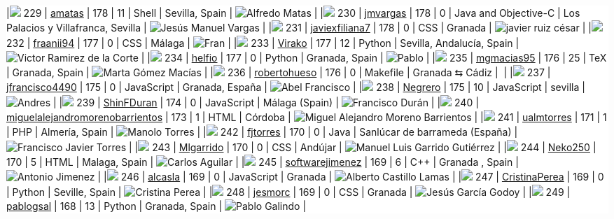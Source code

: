 |![](https://raw.githubusercontent.com/JJ/github-city-rankings/master/img/.gif) 229 | [amatas](https://github.com/amatas) | 178 | 11 | Shell | Sevilla, Spain | <img src='https://avatars0.githubusercontent.com/u/158641?v=3&s=64' width="64" title='Alfredo Matas'> |
|![](https://raw.githubusercontent.com/JJ/github-city-rankings/master/img/.gif) 230 | [jmvargas](https://github.com/jmvargas) | 178 | 0 | Java and Objective-C | Los Palacios y Villafranca, Sevilla | <img src='https://avatars2.githubusercontent.com/u/7701660?v=3&s=64' width="64" title='Jesús Manuel Vargas'> |
|![](https://raw.githubusercontent.com/JJ/github-city-rankings/master/img/.gif) 231 | [javiexfiliana7](https://github.com/javiexfiliana7) | 178 | 0 | CSS | Granada | <img src='https://avatars0.githubusercontent.com/u/11424386?v=3&s=64' width="64" title='javier ruiz césar'> |
|![](https://raw.githubusercontent.com/JJ/github-city-rankings/master/img/.gif) 232 | [fraanii94](https://github.com/fraanii94) | 177 | 0 | CSS | Málaga | <img src='https://avatars2.githubusercontent.com/u/5622914?v=3&s=64' width="64" title='Fran'> |
|![](https://raw.githubusercontent.com/JJ/github-city-rankings/master/img/.gif) 233 | [Virako](https://github.com/Virako) | 177 | 12 | Python | Sevilla, Andalucía, Spain | <img src='https://avatars0.githubusercontent.com/u/815686?v=3&s=64' width="64" title='Victor Ramirez de la Corte'> |
|![](https://raw.githubusercontent.com/JJ/github-city-rankings/master/img/.gif) 234 | [helfio](https://github.com/helfio) | 177 | 0 | Python | Granada, Spain | <img src='https://avatars0.githubusercontent.com/u/9520033?v=3&s=64' width="64" title='Pablo'> |
|![](https://raw.githubusercontent.com/JJ/github-city-rankings/master/img/.gif) 235 | [mgmacias95](https://github.com/mgmacias95) | 176 | 25 | TeX | Granada, Spain | <img src='https://avatars1.githubusercontent.com/u/8604906?v=3&s=64' width="64" title='Marta Gómez Macías'> |
|![](https://raw.githubusercontent.com/JJ/github-city-rankings/master/img/.gif) 236 | [robertohueso](https://github.com/robertohueso) | 176 | 0 | Makefile | Granada ⇆ Cádiz | <img src='https://avatars1.githubusercontent.com/u/9488024?v=3&s=64' width="64" title=''> |
|![](https://raw.githubusercontent.com/JJ/github-city-rankings/master/img/.gif) 237 | [jfrancisco4490](https://github.com/jfrancisco4490) | 175 | 0 | JavaScript | Granada, España | <img src='https://avatars1.githubusercontent.com/u/14984279?v=3&s=64' width="64" title='Abel Francisco'> |
|![](https://raw.githubusercontent.com/JJ/github-city-rankings/master/img/.gif) 238 | [Negrero](https://github.com/Negrero) | 175 | 10 | JavaScript | sevilla | <img src='https://avatars0.githubusercontent.com/u/3323178?v=3&s=64' width="64" title='Andres'> |
|![](https://raw.githubusercontent.com/JJ/github-city-rankings/master/img/.gif) 239 | [ShinFDuran](https://github.com/ShinFDuran) | 174 | 0 | JavaScript | Málaga (Spain) | <img src='https://avatars1.githubusercontent.com/u/5477593?v=3&s=64' width="64" title='Francisco Durán'> |
|![](https://raw.githubusercontent.com/JJ/github-city-rankings/master/img/.gif) 240 | [miguelalejandromorenobarrientos](https://github.com/miguelalejandromorenobarrientos) | 173 | 1 | HTML | Córdoba | <img src='https://avatars2.githubusercontent.com/u/6594818?v=3&s=64' width="64" title='Miguel Alejandro Moreno Barrientos'> |
|![](https://raw.githubusercontent.com/JJ/github-city-rankings/master/img/.gif) 241 | [ualmtorres](https://github.com/ualmtorres) | 171 | 1 | PHP | Almería, Spain | <img src='https://avatars3.githubusercontent.com/u/2856222?v=3&s=64' width="64" title='Manolo Torres'> |
|![](https://raw.githubusercontent.com/JJ/github-city-rankings/master/img/.gif) 242 | [fjtorres](https://github.com/fjtorres) | 170 | 0 | Java | Sanlúcar de barrameda (España) | <img src='https://avatars3.githubusercontent.com/u/753016?v=3&s=64' width="64" title='Francisco Javier Torres'> |
|![](https://raw.githubusercontent.com/JJ/github-city-rankings/master/img/.gif) 243 | [Mlgarrido](https://github.com/Mlgarrido) | 170 | 0 | CSS | Andújar | <img src='https://avatars3.githubusercontent.com/u/2791173?v=3&s=64' width="64" title='Manuel Luis Garrido Gutiérrez'> |
|![](https://raw.githubusercontent.com/JJ/github-city-rankings/master/img/.gif) 244 | [Neko250](https://github.com/Neko250) | 170 | 5 | HTML | Malaga, Spain | <img src='https://avatars2.githubusercontent.com/u/2650578?v=3&s=64' width="64" title='Carlos Aguilar'> |
|![](https://raw.githubusercontent.com/JJ/github-city-rankings/master/img/.gif) 245 | [softwarejimenez](https://github.com/softwarejimenez) | 169 | 6 | C++ | Granada , Spain | <img src='https://avatars3.githubusercontent.com/u/5960625?v=3&s=64' width="64" title='Antonio Jimenez'> |
|![](https://raw.githubusercontent.com/JJ/github-city-rankings/master/img/.gif) 246 | [alcasla](https://github.com/alcasla) | 169 | 0 | JavaScript | Granada | <img src='https://avatars1.githubusercontent.com/u/8970342?v=3&s=64' width="64" title='Alberto Castillo Lamas'> |
|![](https://raw.githubusercontent.com/JJ/github-city-rankings/master/img/.gif) 247 | [CristinaPerea](https://github.com/CristinaPerea) | 169 | 0 | Python | Seville, Spain | <img src='https://avatars1.githubusercontent.com/u/13022454?v=3&s=64' width="64" title='Cristina Perea'> |
|![](https://raw.githubusercontent.com/JJ/github-city-rankings/master/img/.gif) 248 | [jesmorc](https://github.com/jesmorc) | 169 | 0 | CSS | Granada | <img src='https://avatars1.githubusercontent.com/u/14802440?v=3&s=64' width="64" title='Jesús García Godoy'> |
|![](https://raw.githubusercontent.com/JJ/github-city-rankings/master/img/.gif) 249 | [pablogsal](https://github.com/pablogsal) | 168 | 13 | Python | Granada, Spain | <img src='https://avatars3.githubusercontent.com/u/11718525?v=3&s=64' width="64" title='Pablo Galindo'> |